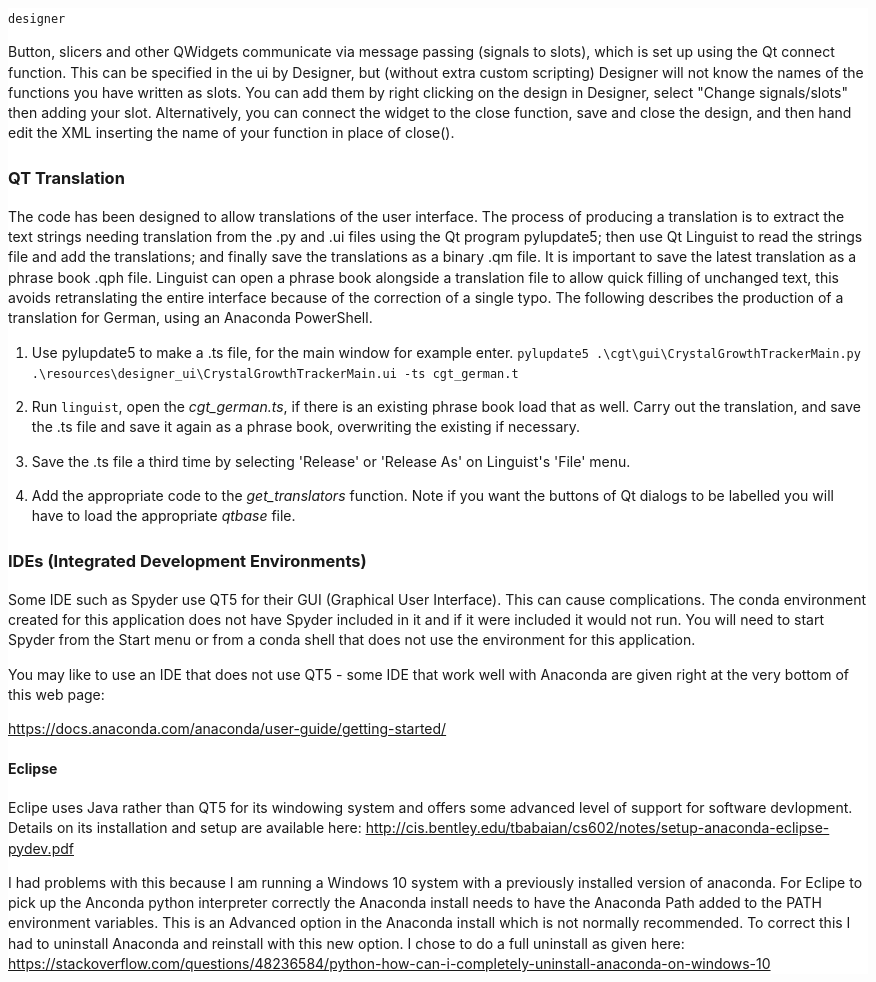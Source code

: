 `designer`

Button, slicers and other QWidgets communicate via message passing (signals to slots), which is set up using the Qt connect function. This can be specified in the ui by Designer, but (without extra custom scripting) Designer will not know the names of the functions you have written as slots. You can add them by right clicking on the design in Designer, select "Change signals/slots" then adding your slot. Alternatively, you can connect the widget to the close function, save and close the design, and then hand edit the XML inserting the name of your function in place of close().

### QT Translation

The code has been designed to allow translations of the user interface. The process of producing a translation is to extract the text strings needing translation from the .py and .ui files using the Qt program pylupdate5; then use Qt Linguist to read the strings file and add the translations; and finally save the translations as a binary .qm file. It is important to save the latest translation as a phrase book .qph file.  Linguist can open a phrase book alongside a translation file to allow quick filling of unchanged text, this avoids retranslating the entire interface because of the correction of a single typo.  The following describes the production of a translation for German, using an Anaconda PowerShell.

1. Use pylupdate5 to make a .ts file, for the main window for example enter.  `pylupdate5 .\cgt\gui\CrystalGrowthTrackerMain.py .\resources\designer_ui\CrystalGrowthTrackerMain.ui -ts cgt_german.t`

2. Run `linguist`, open the *cgt_german.ts*, if there is an existing phrase book load that as well.  Carry out the translation, and save the .ts file and save it again as a phrase book, overwriting the existing if necessary.

3. Save the .ts file a third time by selecting 'Release' or 'Release As' on Linguist's 'File' menu.

4. Add the appropriate code to the *get_translators* function. Note if you want the buttons of Qt dialogs to be labelled you will have to load the appropriate *qtbase* file.

### IDEs (Integrated Development Environments)
Some IDE such as Spyder use QT5 for their GUI (Graphical User Interface). This can cause complications. The conda environment created for this application does not have Spyder included in it and if it were included it would not run. You will need to start Spyder from the Start menu or from a conda shell that does not use the environment for this application.

You may like to use an IDE that does not use QT5 - some IDE that work well with Anaconda are given right at the very bottom of this web page:

https://docs.anaconda.com/anaconda/user-guide/getting-started/

#### Eclipse

Eclipe uses Java rather than QT5 for its windowing system and offers some advanced level of support for software devlopment. Details on its installation and setup are available here:
http://cis.bentley.edu/tbabaian/cs602/notes/setup-anaconda-eclipse-pydev.pdf

I had problems with this because I am running a Windows 10 system with a previously installed version of anaconda. For Eclipe to pick up the Anconda python interpreter correctly the Anaconda install needs to have the Anaconda Path added to the PATH environment variables. This is an Advanced option in the Anaconda install which is not normally recommended. To correct this I had to uninstall Anaconda and reinstall with this new option. I chose to do a full uninstall as given here:
https://stackoverflow.com/questions/48236584/python-how-can-i-completely-uninstall-anaconda-on-windows-10

